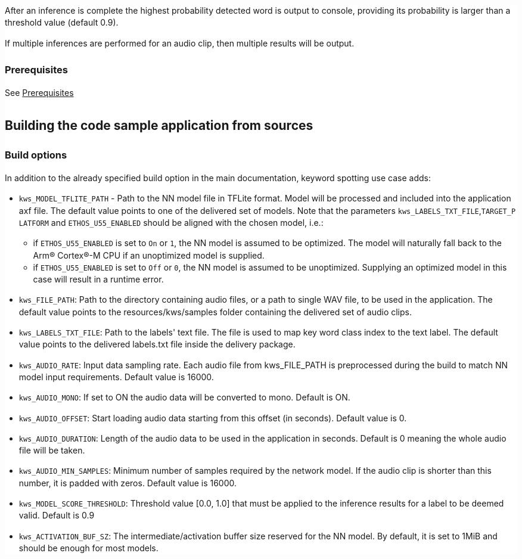 After an inference is complete the highest probability detected word is output to console, providing its probability is
larger than a threshold value (default 0.9).

If multiple inferences are performed for an audio clip, then multiple results will be output.

### Prerequisites

See [Prerequisites](../documentation.md#prerequisites)

## Building the code sample application from sources

### Build options

In addition to the already specified build option in the main documentation, keyword spotting use case adds:

- `kws_MODEL_TFLITE_PATH` - Path to the NN model file in TFLite format. Model will be processed and included into the application axf file. The default value points to one of the delivered set of models. Note that the parameters `kws_LABELS_TXT_FILE`,`TARGET_PLATFORM` and `ETHOS_U55_ENABLED` should be aligned with the chosen model, i.e.:
  - if `ETHOS_U55_ENABLED` is set to `On` or `1`, the NN model is assumed to be optimized. The model will naturally fall back to the Arm® Cortex®-M CPU if an unoptimized model is supplied.
  - if `ETHOS_U55_ENABLED` is set to `Off` or `0`, the NN model is assumed to be unoptimized. Supplying an optimized model in this case will result in a runtime error.

- `kws_FILE_PATH`: Path to the directory containing audio files, or a path to single WAV file, to be used in the application. The default value points
    to the resources/kws/samples folder containing the delivered set of audio clips.

- `kws_LABELS_TXT_FILE`: Path to the labels' text file. The file is used to map key word class index to the text
    label. The default value points to the delivered labels.txt file inside the delivery package.

- `kws_AUDIO_RATE`: Input data sampling rate. Each audio file from kws_FILE_PATH is preprocessed during the build to
    match NN model input requirements. Default value is 16000.

- `kws_AUDIO_MONO`: If set to ON the audio data will be converted to mono. Default is ON.

- `kws_AUDIO_OFFSET`: Start loading audio data starting from this offset (in seconds). Default value is 0.

- `kws_AUDIO_DURATION`: Length of the audio data to be used in the application in seconds. Default is 0 meaning the
    whole audio file will be taken.

- `kws_AUDIO_MIN_SAMPLES`: Minimum number of samples required by the network model. If the audio clip is shorter than
    this number, it is padded with zeros. Default value is 16000.

- `kws_MODEL_SCORE_THRESHOLD`: Threshold value [0.0, 1.0] that must be applied to the inference results for a
    label to be deemed valid. Default is 0.9

- `kws_ACTIVATION_BUF_SZ`: The intermediate/activation buffer size reserved for the NN model. By default, it is set
    to 1MiB and should be enough for most models.
